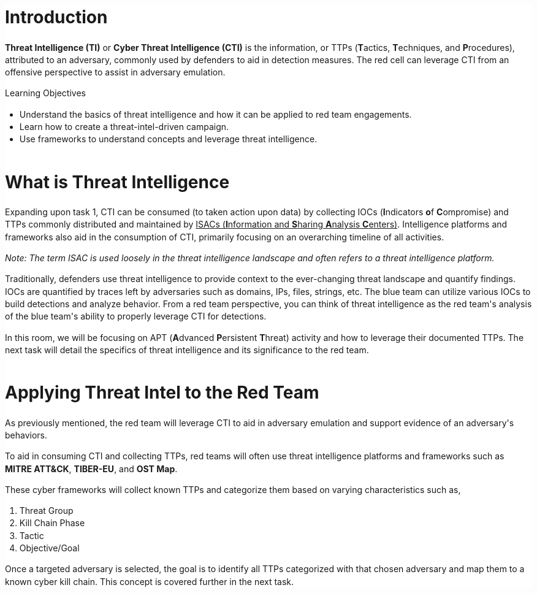 #  Introduction                            

**Threat Intelligence (TI)** or **Cyber Threat Intelligence (CTI)** is the information, or TTPs (**T**actics, **T**echniques, and **P**rocedures), attributed to an adversary, commonly used by defenders to aid in detection measures. The red cell can leverage CTI from an offensive perspective to assist in adversary emulation.

Learning Objectives

- Understand the basics of threat intelligence and how it can be applied to red team engagements.
- Learn how to create a threat-intel-driven campaign.
- Use frameworks to understand concepts and leverage threat intelligence.

# What is Threat Intelligence                            

Expanding upon task 1, CTI can be consumed (to taken action upon data) by collecting IOCs (**I**ndicators **o**f **C**ompromise) and TTPs commonly distributed and maintained by [ISACs (**I**nformation and **S**haring **A**nalysis **C**enters)](https://tryhackme.com/room/introtoisac). Intelligence platforms and frameworks also aid in the consumption of CTI, primarily focusing on an overarching timeline of all activities.

*Note: The term ISAC is used loosely in the threat intelligence landscape and often refers to a threat intelligence platform.*

Traditionally, defenders use threat intelligence to provide context to the  ever-changing threat landscape and quantify findings. IOCs are  quantified by traces left by adversaries such as domains, IPs, files,  strings, etc. The blue team can utilize various IOCs to build detections and analyze behavior. From a red team perspective, you can think of  threat intelligence as the red team's analysis of the blue team's  ability to properly leverage CTI for detections.

In this room, we will be focusing on APT (**A**dvanced **P**ersistent **T**hreat) activity and how to leverage their documented TTPs. The next task will  detail the specifics of threat intelligence and its significance to the  red team.

#  Applying Threat Intel to the Red Team                            

As previously mentioned, the red team will leverage CTI to aid in adversary emulation and support evidence of an adversary's behaviors.

To aid in consuming CTI and collecting TTPs, red teams will often use threat intelligence platforms and frameworks such as **MITRE ATT&CK**, **TIBER-EU**, and **OST Map**.

These cyber frameworks will collect known TTPs and categorize them based on varying characteristics such as,

1. Threat Group
2. Kill Chain Phase
3. Tactic
4. Objective/Goal

Once a targeted adversary is selected, the goal is to identify all  TTPs categorized with that chosen adversary and map them to a known  cyber kill chain. This concept is covered further in the next task.
